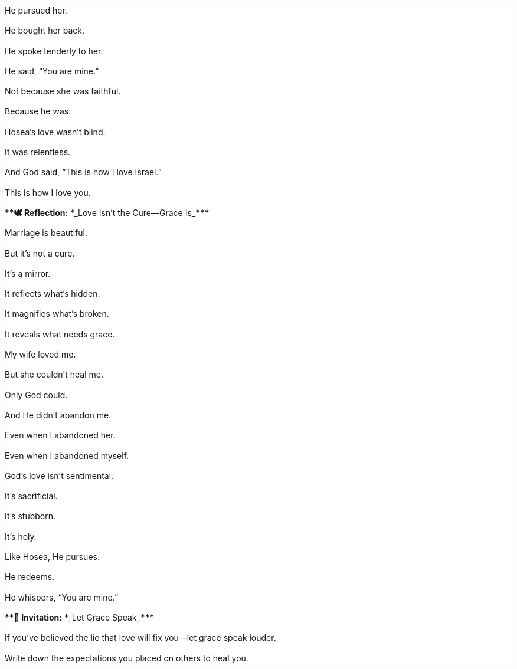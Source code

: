 He pursued her.

He bought her back.

He spoke tenderly to her.

He said, “You are mine.”

Not because she was faithful.

Because he was.

Hosea’s love wasn’t blind.

It was relentless.

And God said, “This is how I love Israel.”

This is how I love you.

**\*\*🕊️ Reflection:** \*\_Love Isn’t the Cure—Grace Is\_**\*\*\***

Marriage is beautiful.

But it’s not a cure.

It’s a mirror.

It reflects what’s hidden.

It magnifies what’s broken.

It reveals what needs grace.

My wife loved me.

But she couldn’t heal me.

Only God could.

And He didn’t abandon me.

Even when I abandoned her.

Even when I abandoned myself.

God’s love isn’t sentimental.

It’s sacrificial.

It’s stubborn.

It’s holy.

Like Hosea, He pursues.

He redeems.

He whispers, “You are mine.”

**\*\*🙏 Invitation:** \*\_Let Grace Speak\_**\*\*\***

If you’ve believed the lie that love will fix you—let grace speak louder.

Write down the expectations you placed on others to heal you.
